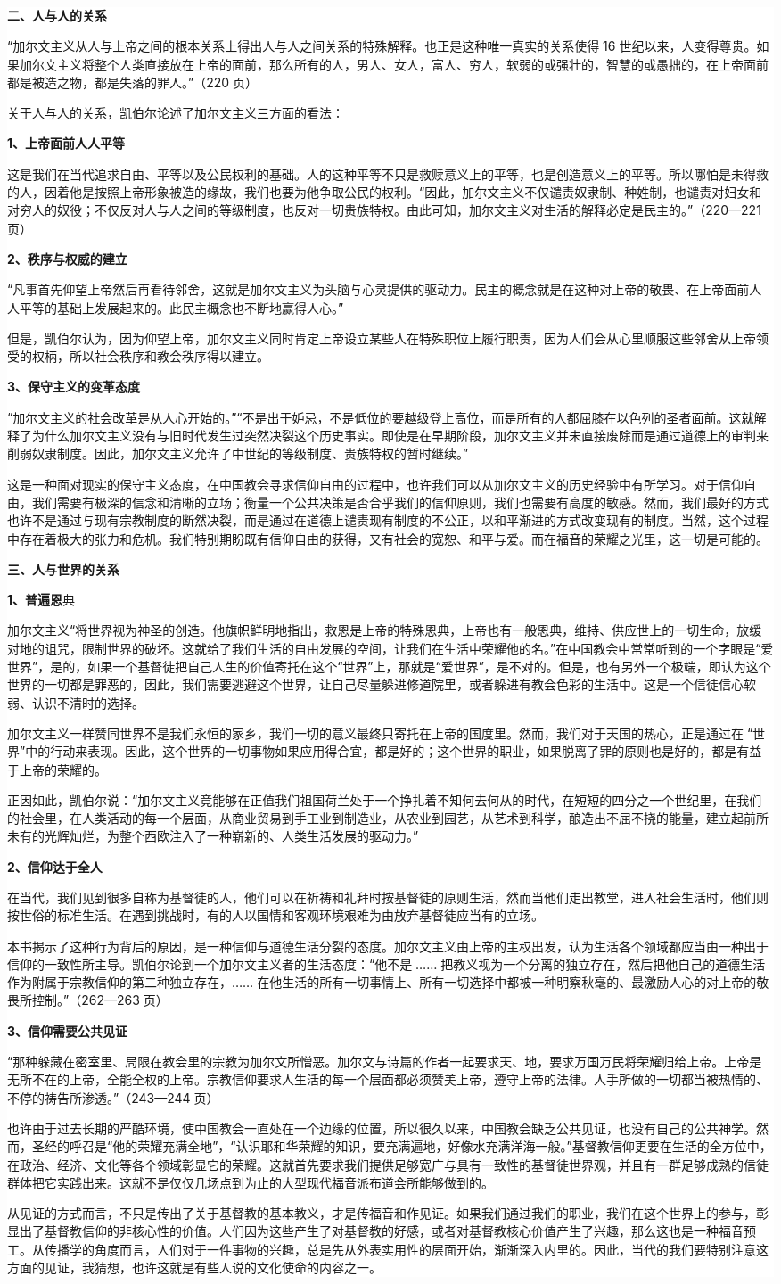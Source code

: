 **二、人与人的关系**

“加尔文主义从人与上帝之间的根本关系上得出人与人之间关系的特殊解释。也正是这种唯一真实的关系使得 16 世纪以来，人变得尊贵。如果加尔文主义将整个人类直接放在上帝的面前，那么所有的人，男人、女人，富人、穷人，软弱的或强壮的，智慧的或愚拙的，在上帝面前都是被造之物，都是失落的罪人。”（220 页）

关于人与人的关系，凯伯尔论述了加尔文主义三方面的看法：

**1、上帝面前人人平等**

这是我们在当代追求自由、平等以及公民权利的基础。人的这种平等不只是救赎意义上的平等，也是创造意义上的平等。所以哪怕是未得救的人，因着他是按照上帝形象被造的缘故，我们也要为他争取公民的权利。“因此，加尔文主义不仅谴责奴隶制、种姓制，也谴责对妇女和对穷人的奴役；不仅反对人与人之间的等级制度，也反对一切贵族特权。由此可知，加尔文主义对生活的解释必定是民主的。”（220—221 页）

**2、秩序与权威的建立**

“凡事首先仰望上帝然后再看待邻舍，这就是加尔文主义为头脑与心灵提供的驱动力。民主的概念就是在这种对上帝的敬畏、在上帝面前人人平等的基础上发展起来的。此民主概念也不断地赢得人心。”

但是，凯伯尔认为，因为仰望上帝，加尔文主义同时肯定上帝设立某些人在特殊职位上履行职责，因为人们会从心里顺服这些邻舍从上帝领受的权柄，所以社会秩序和教会秩序得以建立。

**3、保守主义的变革态度**

“加尔文主义的社会改革是从人心开始的。”“不是出于妒忌，不是低位的要越级登上高位，而是所有的人都屈膝在以色列的圣者面前。这就解释了为什么加尔文主义没有与旧时代发生过突然决裂这个历史事实。即使是在早期阶段，加尔文主义并未直接废除而是通过道德上的审判来削弱奴隶制度。因此，加尔文主义允许了中世纪的等级制度、贵族特权的暂时继续。”

这是一种面对现实的保守主义态度，在中国教会寻求信仰自由的过程中，也许我们可以从加尔文主义的历史经验中有所学习。对于信仰自由，我们需要有极深的信念和清晰的立场；衡量一个公共决策是否合乎我们的信仰原则，我们也需要有高度的敏感。然而，我们最好的方式也许不是通过与现有宗教制度的断然决裂，而是通过在道德上谴责现有制度的不公正，以和平渐进的方式改变现有的制度。当然，这个过程中存在着极大的张力和危机。我们特别期盼既有信仰自由的获得，又有社会的宽恕、和平与爱。而在福音的荣耀之光里，这一切是可能的。

**三、人与世界的关系**

**1、普遍恩**典

加尔文主义“将世界视为神圣的创造。他旗帜鲜明地指出，救恩是上帝的特殊恩典，上帝也有一般恩典，维持、供应世上的一切生命，放缓对地的诅咒，限制世界的破坏。这就给了我们生活的自由发展的空间，让我们在生活中荣耀他的名。”在中国教会中常常听到的一个字眼是“爱世界”，是的，如果一个基督徒把自己人生的价值寄托在这个“世界”上，那就是“爱世界”，是不对的。但是，也有另外一个极端，即认为这个世界的一切都是罪恶的，因此，我们需要逃避这个世界，让自己尽量躲进修道院里，或者躲进有教会色彩的生活中。这是一个信徒信心软弱、认识不清时的选择。

加尔文主义一样赞同世界不是我们永恒的家乡，我们一切的意义最终只寄托在上帝的国度里。然而，我们对于天国的热心，正是通过在 “世界”中的行动来表现。因此，这个世界的一切事物如果应用得合宜，都是好的；这个世界的职业，如果脱离了罪的原则也是好的，都是有益于上帝的荣耀的。

正因如此，凯伯尔说：“加尔文主义竟能够在正值我们祖国荷兰处于一个挣扎着不知何去何从的时代，在短短的四分之一个世纪里，在我们的社会里，在人类活动的每一个层面，从商业贸易到手工业到制造业，从农业到园艺，从艺术到科学，酿造出不屈不挠的能量，建立起前所未有的光辉灿烂，为整个西欧注入了一种崭新的、人类生活发展的驱动力。”

**2、信仰达于全人**

在当代，我们见到很多自称为基督徒的人，他们可以在祈祷和礼拜时按基督徒的原则生活，然而当他们走出教堂，进入社会生活时，他们则按世俗的标准生活。在遇到挑战时，有的人以国情和客观环境艰难为由放弃基督徒应当有的立场。

本书揭示了这种行为背后的原因，是一种信仰与道德生活分裂的态度。加尔文主义由上帝的主权出发，认为生活各个领域都应当由一种出于信仰的一致性所主导。凯伯尔论到一个加尔文主义者的生活态度：“他不是 …… 把教义视为一个分离的独立存在，然后把他自己的道德生活作为附属于宗教信仰的第二种独立存在，…… 在他生活的所有一切事情上、所有一切选择中都被一种明察秋毫的、最激励人心的对上帝的敬畏所控制。”（262—263 页）

**3、信仰需要公共见证**

“那种躲藏在密室里、局限在教会里的宗教为加尔文所憎恶。加尔文与诗篇的作者一起要求天、地，要求万国万民将荣耀归给上帝。上帝是无所不在的上帝，全能全权的上帝。宗教信仰要求人生活的每一个层面都必须赞美上帝，遵守上帝的法律。人手所做的一切都当被热情的、不停的祷告所渗透。”（243—244 页）

也许由于过去长期的严酷环境，使中国教会一直处在一个边缘的位置，所以很久以来，中国教会缺乏公共见证，也没有自己的公共神学。然而，圣经的呼召是“他的荣耀充满全地”，“认识耶和华荣耀的知识，要充满遍地，好像水充满洋海一般。”基督教信仰更要在生活的全方位中，在政治、经济、文化等各个领域彰显它的荣耀。这就首先要求我们提供足够宽广与具有一致性的基督徒世界观，并且有一群足够成熟的信徒群体把它实践出来。这就不是仅仅几场点到为止的大型现代福音派布道会所能够做到的。

从见证的方式而言，不只是传出了关于基督教的基本教义，才是传福音和作见证。如果我们通过我们的职业，我们在这个世界上的参与，彰显出了基督教信仰的非核心性的价值。人们因为这些产生了对基督教的好感，或者对基督教核心价值产生了兴趣，那么这也是一种福音预工。从传播学的角度而言，人们对于一件事物的兴趣，总是先从外表实用性的层面开始，渐渐深入内里的。因此，当代的我们要特别注意这方面的见证，我猜想，也许这就是有些人说的文化使命的内容之一。
